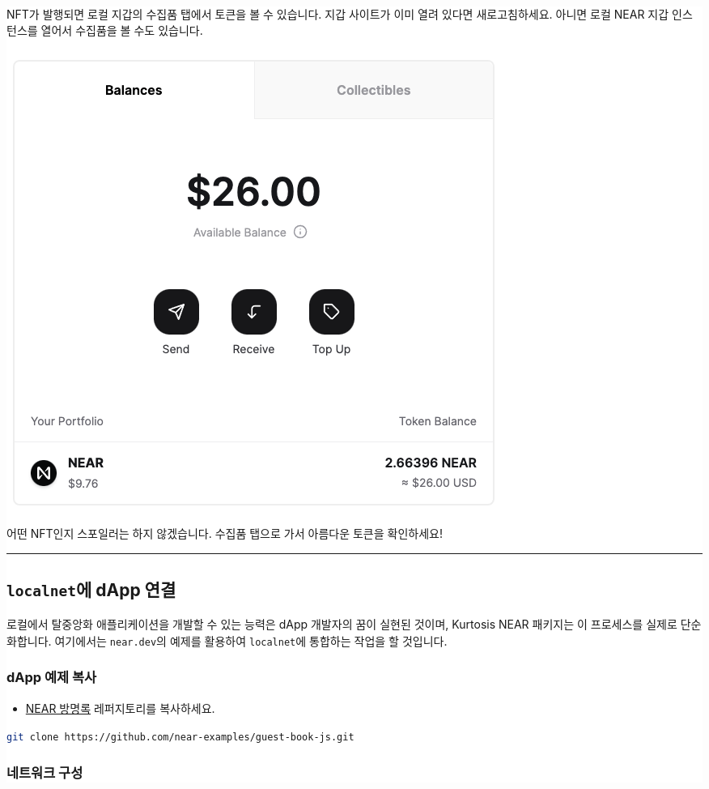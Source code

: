 NFT가 발행되면 로컬 지갑의 수집품 탭에서 토큰을 볼 수 있습니다. 지갑 사이트가 이미 열려 있다면 새로고침하세요. 아니면 로컬 NEAR 지갑 인스턴스를 열어서 수집품을 볼 수도 있습니다.


![로컬 지갑 수집품 탭](/docs/assets/kurtosis/local-wallet-collectibles-tab.png)

어떤 NFT인지 스포일러는 하지 않겠습니다. 수집품 탭으로 가서 아름다운 토큰을 확인하세요!

---

## `localnet`에 dApp 연결

로컬에서 탈중앙화 애플리케이션을 개발할 수 있는 능력은 dApp 개발자의 꿈이 실현된 것이며, Kurtosis NEAR 패키지는 이 프로세스를 실제로 단순화합니다. 여기에서는 `near.dev`의 예제를 활용하여 `localnet`에 통합하는 작업을 할 것입니다.

### dApp 예제 복사

- [NEAR 방명록](https://github.com/near-examples/guest-book-js) 레퍼지토리를 복사하세요.

```bash
git clone https://github.com/near-examples/guest-book-js.git
```

### 네트워크 구성
